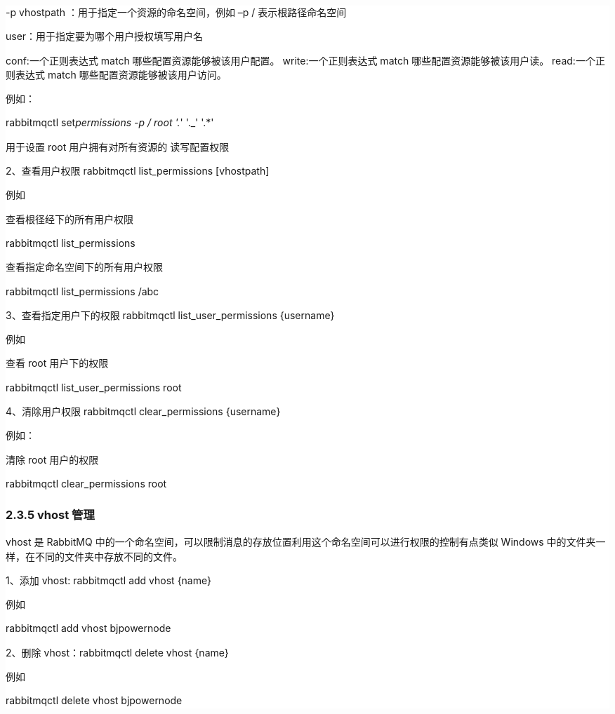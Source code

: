 -p vhostpath ：用于指定一个资源的命名空间，例如 –p / 表示根路径命名空间

user：用于指定要为哪个用户授权填写用户名

conf:一个正则表达式 match 哪些配置资源能够被该用户配置。
write:一个正则表达式 match 哪些配置资源能够被该用户读。
read:一个正则表达式 match 哪些配置资源能够被该用户访问。

例如：

rabbitmqctl set*permissions -p / root '.*' '.\_' '.\*'

用于设置 root 用户拥有对所有资源的 读写配置权限

2、查看用户权限 rabbitmqctl list_permissions [vhostpath]

例如

查看根径经下的所有用户权限

rabbitmqctl list_permissions

查看指定命名空间下的所有用户权限

rabbitmqctl list_permissions /abc

3、查看指定用户下的权限 rabbitmqctl list_user_permissions {username}

例如

查看 root 用户下的权限

rabbitmqctl list_user_permissions root

4、清除用户权限 rabbitmqctl clear_permissions {username}

例如：

清除 root 用户的权限

rabbitmqctl clear_permissions root

### 2.3.5 vhost 管理

vhost 是 RabbitMQ 中的一个命名空间，可以限制消息的存放位置利用这个命名空间可以进行权限的控制有点类似 Windows 中的文件夹一样，在不同的文件夹中存放不同的文件。

1、添加 vhost: rabbitmqctl add vhost {name}

例如

rabbitmqctl add vhost bjpowernode

2、删除 vhost：rabbitmqctl delete vhost {name}

例如

rabbitmqctl delete vhost bjpowernode